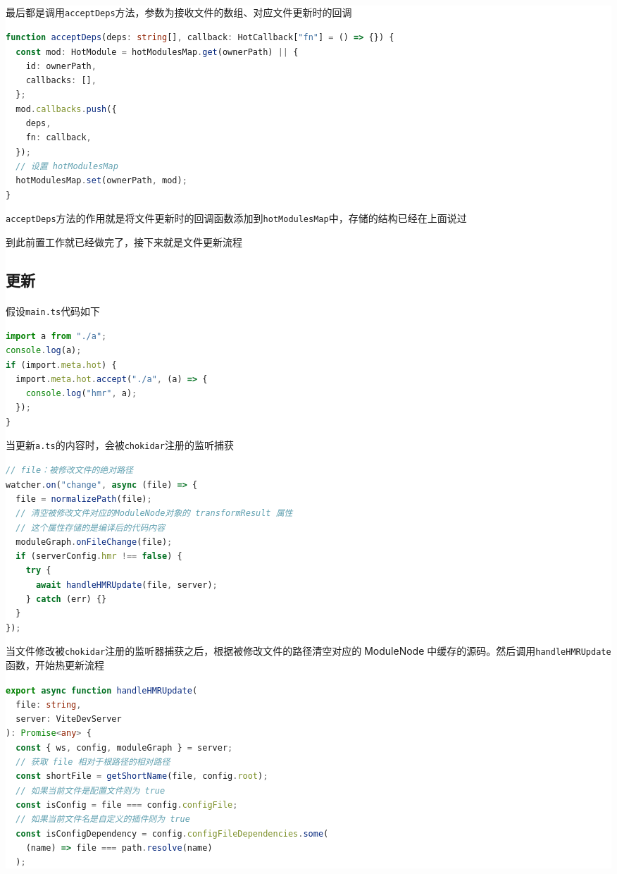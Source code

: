 最后都是调用`acceptDeps`方法，参数为接收文件的数组、对应文件更新时的回调

```typescript
function acceptDeps(deps: string[], callback: HotCallback["fn"] = () => {}) {
  const mod: HotModule = hotModulesMap.get(ownerPath) || {
    id: ownerPath,
    callbacks: [],
  };
  mod.callbacks.push({
    deps,
    fn: callback,
  });
  // 设置 hotModulesMap
  hotModulesMap.set(ownerPath, mod);
}
```

`acceptDeps`方法的作用就是将文件更新时的回调函数添加到`hotModulesMap`中，存储的结构已经在上面说过

到此前置工作就已经做完了，接下来就是文件更新流程

## 更新

假设`main.ts`代码如下

```typescript
import a from "./a";
console.log(a);
if (import.meta.hot) {
  import.meta.hot.accept("./a", (a) => {
    console.log("hmr", a);
  });
}
```

当更新`a.ts`的内容时，会被`chokidar`注册的监听捕获

```typescript
// file：被修改文件的绝对路径
watcher.on("change", async (file) => {
  file = normalizePath(file);
  // 清空被修改文件对应的ModuleNode对象的 transformResult 属性
  // 这个属性存储的是编译后的代码内容
  moduleGraph.onFileChange(file);
  if (serverConfig.hmr !== false) {
    try {
      await handleHMRUpdate(file, server);
    } catch (err) {}
  }
});
```

当文件修改被`chokidar`注册的监听器捕获之后，根据被修改文件的路径清空对应的 ModuleNode 中缓存的源码。然后调用`handleHMRUpdate`函数，开始热更新流程

```typescript
export async function handleHMRUpdate(
  file: string,
  server: ViteDevServer
): Promise<any> {
  const { ws, config, moduleGraph } = server;
  // 获取 file 相对于根路径的相对路径
  const shortFile = getShortName(file, config.root);
  // 如果当前文件是配置文件则为 true
  const isConfig = file === config.configFile;
  // 如果当前文件名是自定义的插件则为 true
  const isConfigDependency = config.configFileDependencies.some(
    (name) => file === path.resolve(name)
  );
```